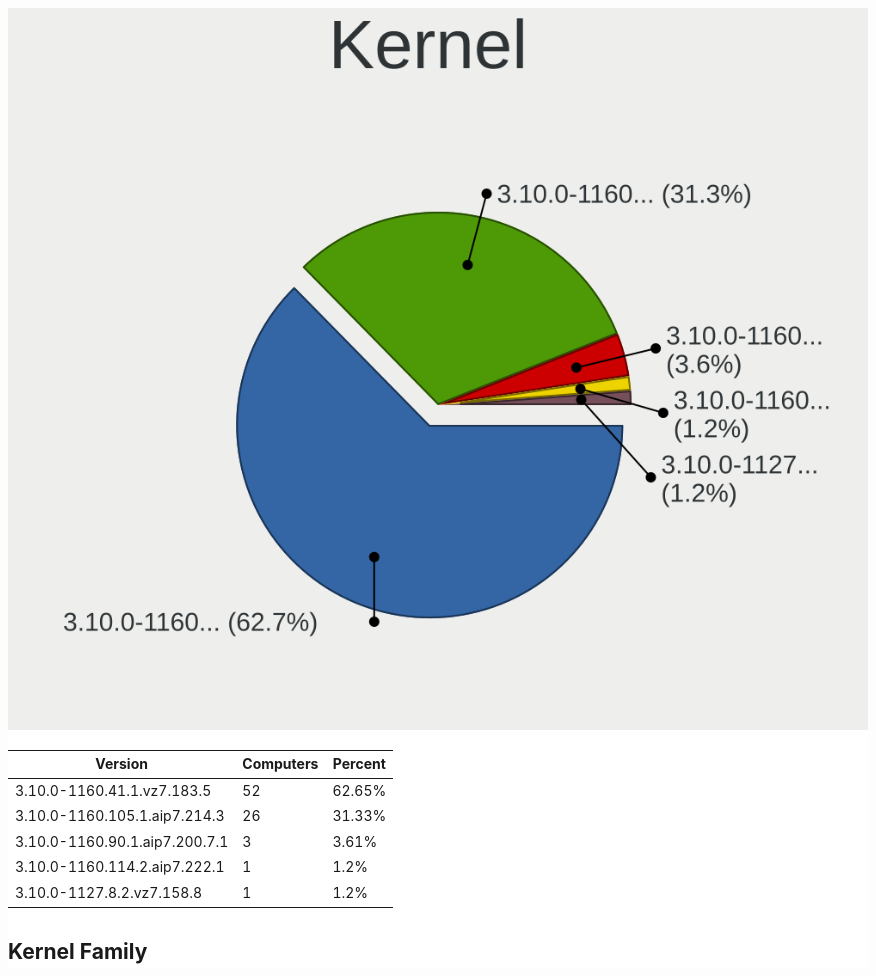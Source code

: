 ![Kernel](./images/pie_chart/os_kernel.svg)


| Version                       | Computers | Percent |
|-------------------------------|-----------|---------|
| 3.10.0-1160.41.1.vz7.183.5    | 52        | 62.65%  |
| 3.10.0-1160.105.1.aip7.214.3  | 26        | 31.33%  |
| 3.10.0-1160.90.1.aip7.200.7.1 | 3         | 3.61%   |
| 3.10.0-1160.114.2.aip7.222.1  | 1         | 1.2%    |
| 3.10.0-1127.8.2.vz7.158.8     | 1         | 1.2%    |

Kernel Family
-------------
